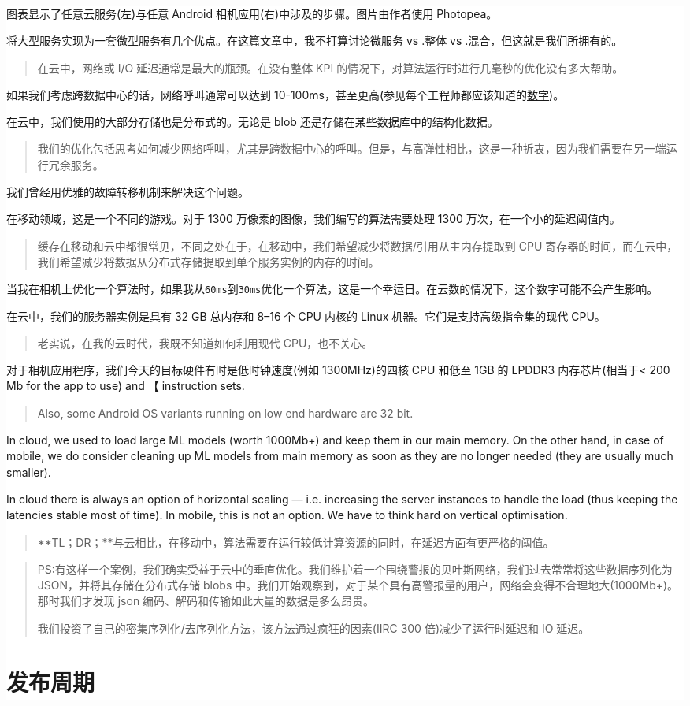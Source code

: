 图表显示了任意云服务(左)与任意 Android 相机应用(右)中涉及的步骤。图片由作者使用 Photopea。

将大型服务实现为一套微型服务有几个优点。在这篇文章中，我不打算讨论微服务 vs .整体 vs .混合，但这就是我们所拥有的。

> 在云中，网络或 I/O 延迟通常是最大的瓶颈。在没有整体 KPI 的情况下，对算法运行时进行几毫秒的优化没有多大帮助。

如果我们考虑跨数据中心的话，网络呼叫通常可以达到 10-100ms，甚至更高(参见每个工程师都应该知道的[数字](https://gist.github.com/jboner/2841832))。

在云中，我们使用的大部分存储也是分布式的。无论是 blob 还是存储在某些数据库中的结构化数据。

> 我们的优化包括思考如何减少网络呼叫，尤其是跨数据中心的呼叫。但是，与高弹性相比，这是一种折衷，因为我们需要在另一端运行冗余服务。

我们曾经用优雅的故障转移机制来解决这个问题。

在移动领域，这是一个不同的游戏。对于 1300 万像素的图像，我们编写的算法需要处理 1300 万次，在一个小的延迟阈值内。

> 缓存在移动和云中都很常见，不同之处在于，在移动中，我们希望减少将数据/引用从主内存提取到 CPU 寄存器的时间，而在云中，我们希望减少将数据从分布式存储提取到单个服务实例的内存的时间。

当我在相机上优化一个算法时，如果我从`60ms`到`30ms`优化一个算法，这是一个幸运日。在云数的情况下，这个数字可能不会产生影响。

在云中，我们的服务器实例是具有 32 GB 总内存和 8–16 个 CPU 内核的 Linux 机器。它们是支持高级指令集的现代 CPU。

> 老实说，在我的云时代，我既不知道如何利用现代 CPU，也不关心。

对于相机应用程序，我们今天的目标硬件有时是低时钟速度(例如 1300MHz)的四核 CPU 和低至 1GB 的 LPDDR3 内存芯片(相当于< 200 Mb for the app to use) and 【 instruction sets.

> Also, some Android OS variants running on low end hardware are 32 bit.

In cloud, we used to load large ML models (worth 1000Mb+) and keep them in our main memory. On the other hand, in case of mobile, we do consider cleaning up ML models from main memory as soon as they are no longer needed (they are usually much smaller).

In cloud there is always an option of horizontal scaling — i.e. increasing the server instances to handle the load (thus keeping the latencies stable most of time). In mobile, this is not an option. We have to think hard on vertical optimisation.

> **TL；DR；**与云相比，在移动中，算法需要在运行较低计算资源的同时，在延迟方面有更严格的阈值。

> PS:有这样一个案例，我们确实受益于云中的垂直优化。我们维护着一个围绕警报的贝叶斯网络，我们过去常常将这些数据序列化为 JSON，并将其存储在分布式存储 blobs 中。我们开始观察到，对于某个具有高警报量的用户，网络会变得不合理地大(1000Mb+)。那时我们才发现 json 编码、解码和传输如此大量的数据是多么昂贵。
> 
> 我们投资了自己的密集序列化/去序列化方法，该方法通过疯狂的因素(IIRC 300 倍)减少了运行时延迟和 IO 延迟。

# 发布周期
